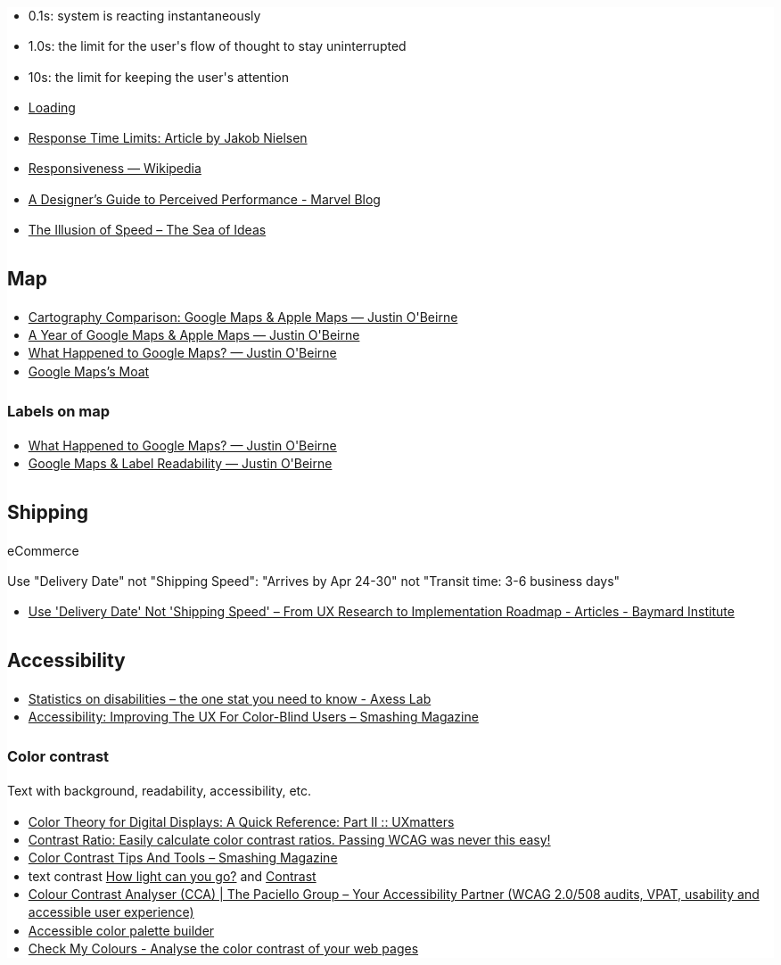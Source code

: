 - 0.1s: system is reacting instantaneously
- 1.0s: the limit for the user's flow of thought to stay uninterrupted
- 10s: the limit for keeping the user's attention

- [Loading](#loading)
- [Response Time Limits: Article by Jakob Nielsen](https://www.nngroup.com/articles/response-times-3-important-limits/)
- [Responsiveness — Wikipedia](https://en.wikipedia.org/wiki/Responsiveness)
- [A Designer’s Guide to Perceived Performance - Marvel Blog](https://blog.marvelapp.com/a-designers-guide-to-perceived-performance/)
- [The Illusion of Speed – The Sea of Ideas](https://paulbakaus.com/tutorials/performance/the-illusion-of-speed/)

## Map

- [Cartography Comparison: Google Maps & Apple Maps — Justin O'Beirne](https://www.justinobeirne.com/cartography-comparison)
- [A Year of Google Maps & Apple Maps — Justin O'Beirne](https://www.justinobeirne.com/a-year-of-google-maps-and-apple-maps)
- [What Happened to Google Maps? — Justin O'Beirne](https://www.justinobeirne.com/what-happened-to-google-maps)
- [Google Maps’s Moat](https://www.justinobeirne.com/google-maps-moat)


### Labels on map

- [What Happened to Google Maps? — Justin O'Beirne](https://www.justinobeirne.com/what-happened-to-google-maps)
- [Google Maps & Label Readability — Justin O'Beirne](https://www.justinobeirne.com/google-maps-label-readability)

## Shipping

eCommerce

Use "Delivery Date" not "Shipping Speed": "Arrives by Apr 24-30" not "Transit time: 3-6 business days"

- [Use 'Delivery Date' Not 'Shipping Speed' – From UX Research to Implementation Roadmap - Articles - Baymard Institute](https://baymard.com/blog/shipping-speed-vs-delivery-date)

## Accessibility

- [Statistics on disabilities – the one stat you need to know - Axess Lab](https://axesslab.com/statistics-on-disabilities/)
- [Accessibility: Improving The UX For Color-Blind Users – Smashing Magazine](https://www.smashingmagazine.com/2016/06/improving-ux-for-color-blind-users/)

### Color contrast

Text with background, readability, accessibility, etc.

- [Color Theory for Digital Displays: A Quick Reference: Part II :: UXmatters](http://www.uxmatters.com/mt/archives/2006/01/color-theory-for-digital-displays-a-quick-reference-part-ii.php#colorContrastEffects)
- [Contrast Ratio: Easily calculate color contrast ratios. Passing WCAG was never this easy!](http://leaverou.github.io/contrast-ratio/)
- [Color Contrast Tips And Tools – Smashing Magazine](https://www.smashingmagazine.com/2014/10/color-contrast-tips-and-tools-for-accessibility/)
- text contrast [How light can you go?](http://jxnblk.com/grays/) and [Contrast](http://mrmrs.io/contrast/)
- [Colour Contrast Analyser (CCA) | The Paciello Group – Your Accessibility Partner (WCAG 2.0/508 audits, VPAT, usability and accessible user experience)](https://www.paciellogroup.com/resources/contrastanalyser/)
- [Accessible color palette builder](https://toolness.github.io/accessible-color-matrix/)
- [Check My Colours - Analyse the color contrast of your web pages](http://www.checkmycolours.com/)